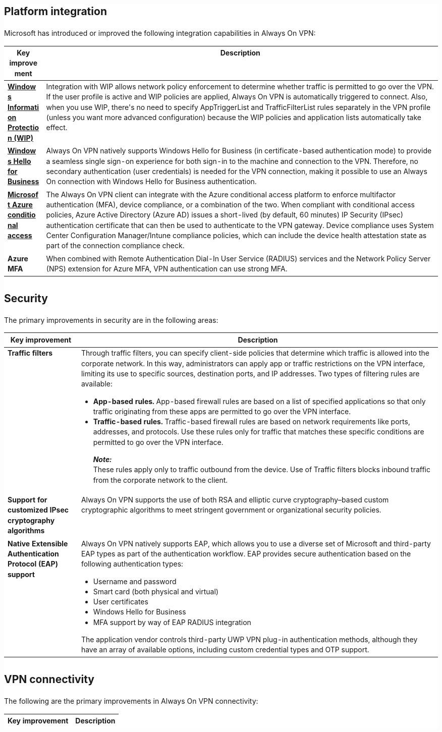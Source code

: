 ## Platform integration

Microsoft has introduced or improved the following integration capabilities in Always On VPN:


| Key improvement   |  Description  |
|----------------|---|
| **[Windows Information Protection (WIP)](https://docs.microsoft.com/windows/threat-protection/windows-information-protection/protect-enterprise-data-using-wip)** | Integration with WIP allows network policy enforcement to determine whether traffic is permitted to go over the VPN. If the user profile is active and WIP policies are applied, Always On VPN is automatically triggered to connect. Also, when you use WIP, there's no need to specify AppTriggerList and TrafficFilterList rules separately in the VPN profile (unless you want more advanced configuration) because the WIP policies and application lists automatically take effect. |
|**[Windows Hello for Business](https://docs.microsoft.com/windows/access-protection/hello-for-business/hello-overview)** |Always On VPN natively supports Windows Hello for Business (in certificate-based authentication mode) to provide a seamless single sign-on experience for both sign-in to the machine and connection to the VPN. Therefore, no secondary authentication (user credentials) is needed for the VPN connection, making it possible to use an Always On connection with Windows Hello for Business authentication. |
| **[Microsoft Azure conditional access](https://docs.microsoft.com/azure/active-directory/active-directory-conditional-access-controls)**  |The Always On VPN client can integrate with the Azure conditional access platform to enforce multifactor authentication (MFA), device compliance, or a combination of the two. When compliant with conditional access policies, Azure Active Directory (Azure AD) issues a short-lived (by default, 60 minutes) IP Security (IPsec) authentication certificate that can then be used to authenticate to the VPN gateway. Device compliance uses System Center Configuration Manager/Intune compliance policies, which can include the device health attestation state as part of the connection compliance check.|
|  **Azure MFA** |When combined with Remote Authentication Dial-In User Service (RADIUS) services and the Network Policy Server (NPS) extension for Azure MFA, VPN authentication can use strong MFA. | **Third-party VPN plug-in**  | With the Universal Windows Platform (UWP), third-party VPN providers can create a single application for the full range of Windows 10 devices. The UWP provides a guaranteed core API layer across devices, eliminating the complexity of and problems often associated with writing kernel-level drivers. Currently, Windows 10 UWP VPN plug-ins exist for [Pulse Secure](https://www.microsoft.com/p/pulse-secure/9nblggh3b0bp), [F5 Access](https://www.microsoft.com/p/f5-access/9wzdncrdsfn0), [Check Point Capsule VPN](https://www.microsoft.com/p/check-point-capsule-vpn/9wzdncrdjxtj), [FortiClient](https://www.microsoft.com/p/forticlient/9wzdncrdh6mc), [SonicWall Mobile Connect](https://www.microsoft.com/p/sonicwall-mobile-connect/9wzdncrdsfkz), and [GlobalProtect](https://www.microsoft.com/p/globalprotect/9nblggh6bzl3); no doubt, others will appear in the future. |

## Security

The primary improvements in security are in the following areas:

| Key improvement | Description  |
|---|---|
| **Traffic filters** | Through traffic filters, you can specify client-side policies that determine which traffic is allowed into the corporate network. In this way, administrators can apply app or traffic restrictions on the VPN interface, limiting its use to specific sources, destination ports, and IP addresses. Two types of filtering rules are available:<ul><li>**App-based rules.** App-based firewall rules are based on a list of specified applications so that only traffic originating from these apps are permitted to go over the VPN interface.</li><li>**Traffic-based rules.** Traffic-based firewall rules are based on network requirements like ports, addresses, and protocols. Use these rules only for traffic that matches these specific conditions are permitted to go over the VPN interface.<p><p>***Note:***<br>These rules apply only to traffic outbound from the device. Use of Traffic filters blocks inbound traffic from the corporate network to the client. </li></ul> |**Per-App VPN**|Per-App VPN is like having an app-based traffic filter, but it goes farther to combine application triggers with an app-based traffic filter so that VPN connectivity is constrained to a specific application as opposed to all applications on the VPN client. The feature automatically initiates when the app starts.|
|  **Support for customized IPsec cryptography algorithms**   |  Always On VPN supports the use of both RSA and elliptic curve cryptography–based custom cryptographic algorithms to meet stringent government or organizational security policies.|
| **Native Extensible Authentication Protocol (EAP) support** |Always On VPN natively supports EAP, which allows you to use a diverse set of Microsoft and third-party EAP types as part of the authentication workflow. EAP provides secure authentication based on the following authentication types:<ul><li>Username and password</li><li>Smart card (both physical and virtual)</li><li>User certificates</li><li>Windows Hello for Business</li><li>MFA support by way of EAP RADIUS integration</li></ul>The application vendor controls third-party UWP VPN plug-in authentication methods, although they have an array of available options, including custom credential types and OTP support.|

## VPN connectivity

The following are the primary improvements in Always On VPN connectivity:

|  Key improvement  | Description |
|---|---|